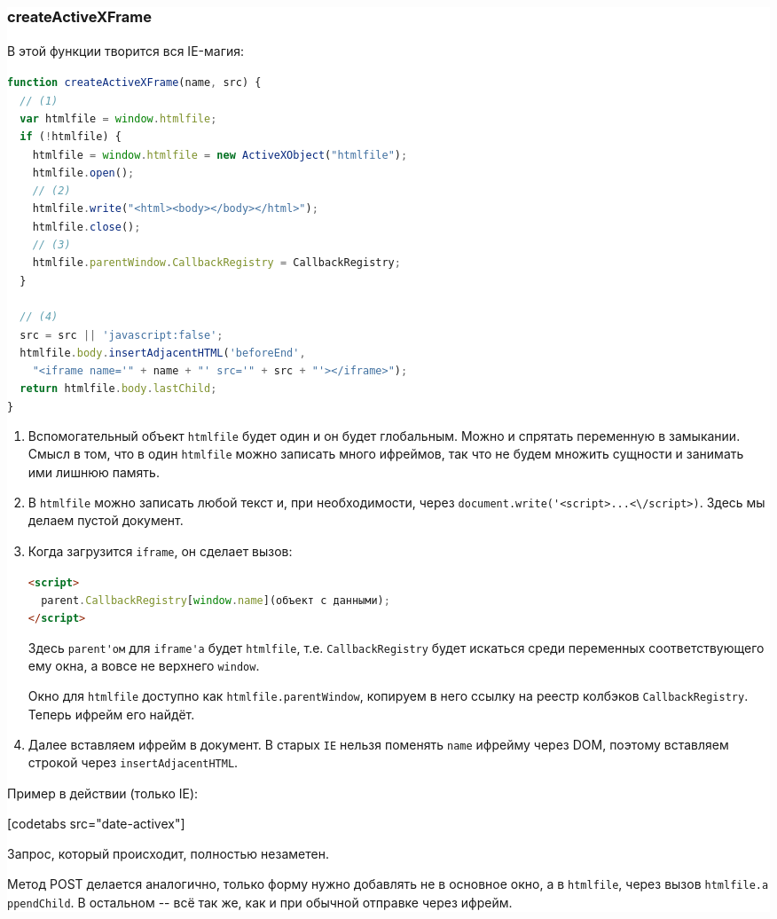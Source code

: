 ### createActiveXFrame

В этой функции творится вся IE-магия:

```js
function createActiveXFrame(name, src) {
  // (1)
  var htmlfile = window.htmlfile;
  if (!htmlfile) {
    htmlfile = window.htmlfile = new ActiveXObject("htmlfile");
    htmlfile.open();
    // (2)
    htmlfile.write("<html><body></body></html>");
    htmlfile.close();
    // (3)
    htmlfile.parentWindow.CallbackRegistry = CallbackRegistry;
  }

  // (4)
  src = src || 'javascript:false';
  htmlfile.body.insertAdjacentHTML('beforeEnd',
    "<iframe name='" + name + "' src='" + src + "'></iframe>");
  return htmlfile.body.lastChild;
}
```

1. Вспомогательный объект `htmlfile` будет один и он будет глобальным. Можно и спрятать переменную в замыкании. Смысл в том, что в один `htmlfile` можно записать много ифреймов, так что не будем множить сущности и занимать ими лишнюю память.
2. В `htmlfile` можно записать любой текст и, при необходимости, через  `document.write('<script>...<\/script>)`. Здесь мы делаем пустой документ.
3. Когда загрузится `iframe`, он сделает вызов:

    ```html
    <script>
      parent.CallbackRegistry[window.name](объект с данными);
    </script>
    ```

    Здесь `parent'ом` для `iframe'а` будет `htmlfile`, т.е. `CallbackRegistry` будет искаться среди переменных соответствующего ему окна, а вовсе не верхнего `window`.

    Окно для `htmlfile` доступно как `htmlfile.parentWindow`, копируем в него ссылку на реестр колбэков `CallbackRegistry`. Теперь ифрейм его найдёт.
4. Далее вставляем ифрейм в документ. В старых `IE` нельзя поменять `name` ифрейму через DOM, поэтому вставляем строкой через `insertAdjacentHTML`.

Пример в действии (только IE):

[codetabs src="date-activex"]

Запрос, который происходит, полностью незаметен.

Метод POST делается аналогично, только форму нужно добавлять не в основное окно, а в `htmlfile`, через вызов `htmlfile.appendChild`. В остальном -- всё так же, как и при обычной отправке через ифрейм.
